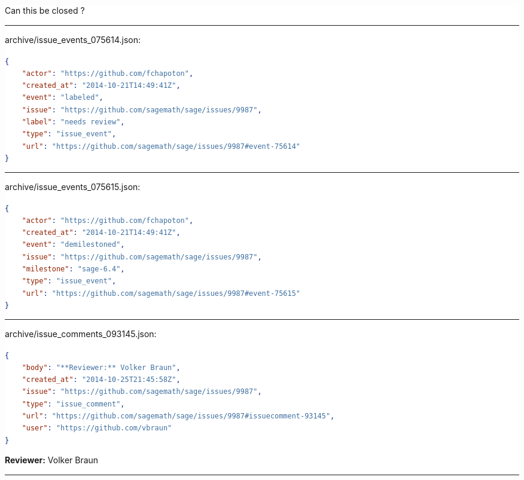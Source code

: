 <a id='comment:6'></a>
Can this be closed ?



---

archive/issue_events_075614.json:
```json
{
    "actor": "https://github.com/fchapoton",
    "created_at": "2014-10-21T14:49:41Z",
    "event": "labeled",
    "issue": "https://github.com/sagemath/sage/issues/9987",
    "label": "needs review",
    "type": "issue_event",
    "url": "https://github.com/sagemath/sage/issues/9987#event-75614"
}
```



---

archive/issue_events_075615.json:
```json
{
    "actor": "https://github.com/fchapoton",
    "created_at": "2014-10-21T14:49:41Z",
    "event": "demilestoned",
    "issue": "https://github.com/sagemath/sage/issues/9987",
    "milestone": "sage-6.4",
    "type": "issue_event",
    "url": "https://github.com/sagemath/sage/issues/9987#event-75615"
}
```



---

archive/issue_comments_093145.json:
```json
{
    "body": "**Reviewer:** Volker Braun",
    "created_at": "2014-10-25T21:45:58Z",
    "issue": "https://github.com/sagemath/sage/issues/9987",
    "type": "issue_comment",
    "url": "https://github.com/sagemath/sage/issues/9987#issuecomment-93145",
    "user": "https://github.com/vbraun"
}
```

**Reviewer:** Volker Braun



---
